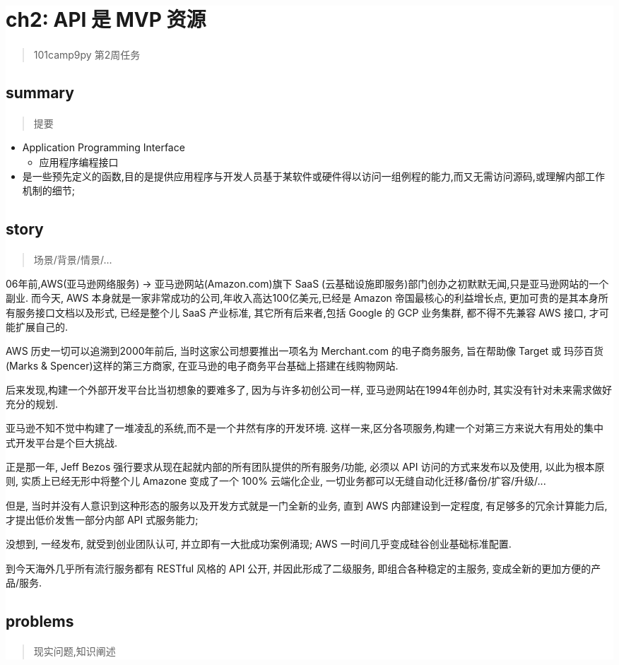# ch2: API 是 MVP 资源
> 101camp9py 第2周任务

## summary
> 提要

- Application Programming Interface
    + 应用程序编程接口
- 是一些预先定义的函数,目的是提供应用程序与开发人员基于某软件或硬件得以访问一组例程的能力,而又无需访问源码,或理解内部工作机制的细节;

## story
> 场景/背景/情景/...


06年前,AWS(亚马逊网络服务) -> 亚马逊网站(Amazon.com)旗下 SaaS (云基础设施即服务)部门创办之初默默无闻,只是亚马逊网站的一个副业. 
而今天, AWS 本身就是一家非常成功的公司,年收入高达100亿美元,已经是 Amazon 帝国最核心的利益增长点,
更加可贵的是其本身所有服务接口文档以及形式, 
已经是整个儿 SaaS 产业标准, 其它所有后来者,包括 Google 的 GCP 业务集群,
都不得不先兼容 AWS 接口, 才可能扩展自己的.

AWS 历史一切可以追溯到2000年前后,
当时这家公司想要推出一项名为 Merchant.com 的电子商务服务,
旨在帮助像 Target 或 玛莎百货(Marks & Spencer)这样的第三方商家,
在亚马逊的电子商务平台基础上搭建在线购物网站. 

后来发现,构建一个外部开发平台比当初想象的要难多了,
因为与许多初创公司一样,
亚马逊网站在1994年创办时, 
其实没有针对未来需求做好充分的规划. 

亚马逊不知不觉中构建了一堆凌乱的系统,而不是一个井然有序的开发环境. 这样一来,区分各项服务,构建一个对第三方来说大有用处的集中式开发平台是个巨大挑战. 

正是那一年, Jeff Bezos 强行要求从现在起就内部的所有团队提供的所有服务/功能,
必须以 API 访问的方式来发布以及使用,
以此为根本原则, 实质上已经无形中将整个儿 Amazone 变成了一个 100% 云端化企业,
一切业务都可以无缝自动化迁移/备份/扩容/升级/...

但是, 当时并没有人意识到这种形态的服务以及开发方式就是一门全新的业务,
直到 AWS 内部建设到一定程度, 有足够多的冗余计算能力后,
才提出低价发售一部分内部 API 式服务能力;

没想到, 一经发布, 就受到创业团队认可, 并立即有一大批成功案例涌现;
AWS 一时间几乎变成硅谷创业基础标准配置.

到今天海外几乎所有流行服务都有 RESTful 风格的 API 公开,
并因此形成了二级服务, 即组合各种稳定的主服务, 变成全新的更加方便的产品/服务.




## problems
> 现实问题,知识阐述

